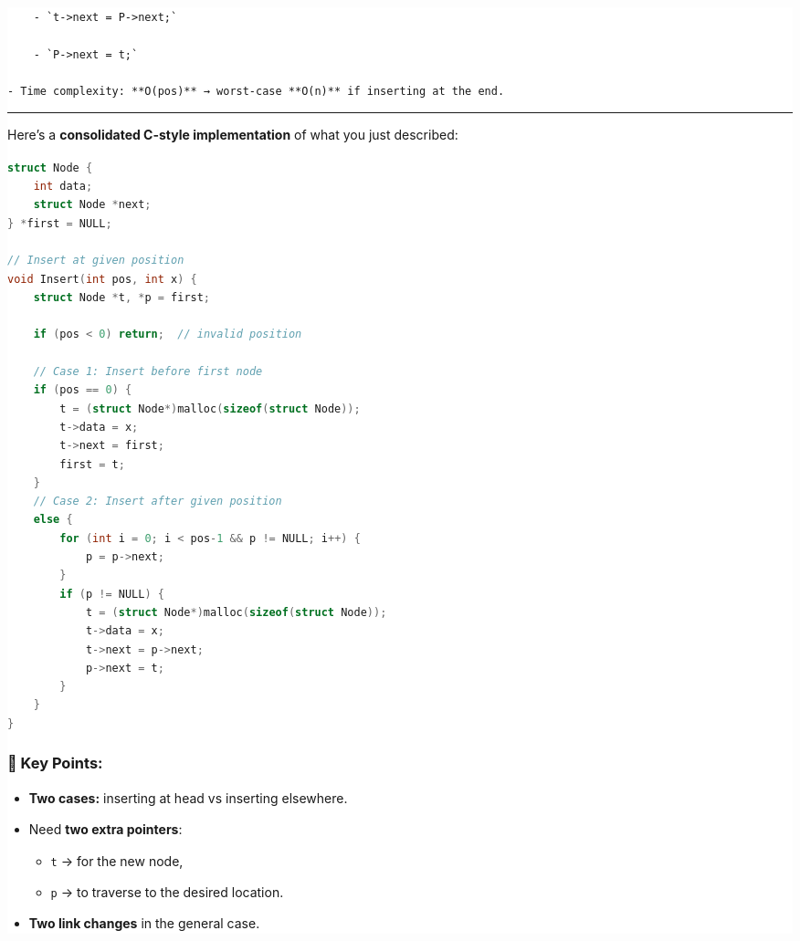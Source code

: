         - `t->next = P->next;`
            
        - `P->next = t;`
            
    - Time complexity: **O(pos)** → worst-case **O(n)** if inserting at the end.
        

---

Here’s a **consolidated C-style implementation** of what you just described:

```c
struct Node {
    int data;
    struct Node *next;
} *first = NULL;

// Insert at given position
void Insert(int pos, int x) {
    struct Node *t, *p = first;

    if (pos < 0) return;  // invalid position

    // Case 1: Insert before first node
    if (pos == 0) {
        t = (struct Node*)malloc(sizeof(struct Node));
        t->data = x;
        t->next = first;
        first = t;
    } 
    // Case 2: Insert after given position
    else {
        for (int i = 0; i < pos-1 && p != NULL; i++) {
            p = p->next;
        }
        if (p != NULL) {
            t = (struct Node*)malloc(sizeof(struct Node));
            t->data = x;
            t->next = p->next;
            p->next = t;
        }
    }
}
```

### 🔑 Key Points:

- **Two cases:** inserting at head vs inserting elsewhere.
    
- Need **two extra pointers**:
    
    - `t` → for the new node,
        
    - `p` → to traverse to the desired location.
        
- **Two link changes** in the general case.
    
